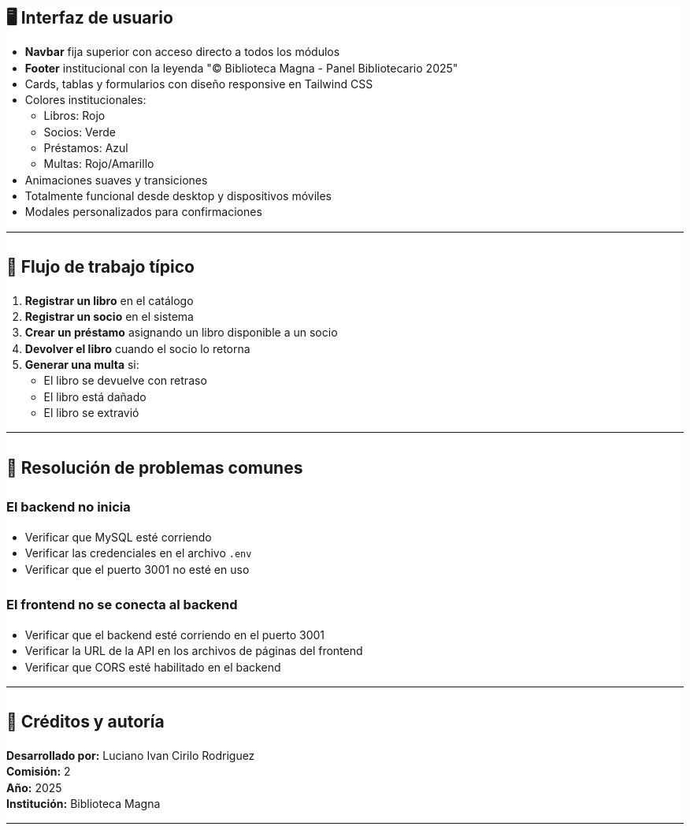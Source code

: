 
## 🖥️ Interfaz de usuario

- **Navbar** fija superior con acceso directo a todos los módulos
- **Footer** institucional con la leyenda "© Biblioteca Magna - Panel Bibliotecario 2025"
- Cards, tablas y formularios con diseño responsive en Tailwind CSS
- Colores institucionales:
  - Libros: Rojo
  - Socios: Verde
  - Préstamos: Azul
  - Multas: Rojo/Amarillo
- Animaciones suaves y transiciones
- Totalmente funcional desde desktop y dispositivos móviles
- Modales personalizados para confirmaciones 

---

## 🔄 Flujo de trabajo típico

1. **Registrar un libro** en el catálogo
2. **Registrar un socio** en el sistema
3. **Crear un préstamo** asignando un libro disponible a un socio
4. **Devolver el libro** cuando el socio lo retorna
5. **Generar una multa** si:
   - El libro se devuelve con retraso
   - El libro está dañado
   - El libro se extravió

---

## 🐛 Resolución de problemas comunes

### El backend no inicia
- Verificar que MySQL esté corriendo
- Verificar las credenciales en el archivo `.env`
- Verificar que el puerto 3001 no esté en uso

### El frontend no se conecta al backend
- Verificar que el backend esté corriendo en el puerto 3001
- Verificar la URL de la API en los archivos de páginas del frontend
- Verificar que CORS esté habilitado en el backend

---

## 🧠 Créditos y autoría

**Desarrollado por:** Luciano Ivan Cirilo Rodriguez  
**Comisión:** 2  
**Año:** 2025  
**Institución:** Biblioteca Magna

---